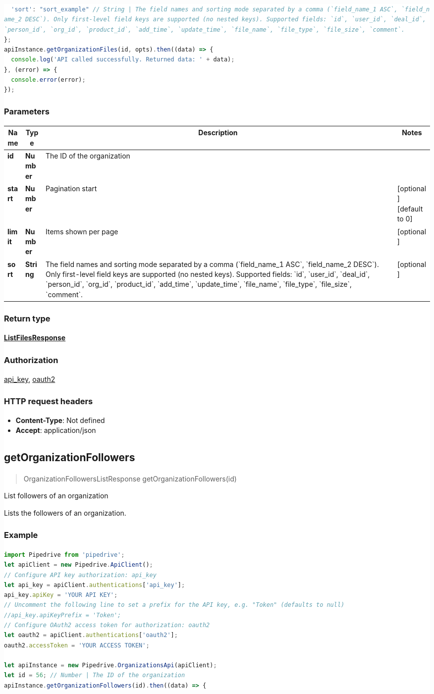 ```javascript
  'sort': "sort_example" // String | The field names and sorting mode separated by a comma (`field_name_1 ASC`, `field_name_2 DESC`). Only first-level field keys are supported (no nested keys). Supported fields: `id`, `user_id`, `deal_id`, `person_id`, `org_id`, `product_id`, `add_time`, `update_time`, `file_name`, `file_type`, `file_size`, `comment`.
};
apiInstance.getOrganizationFiles(id, opts).then((data) => {
  console.log('API called successfully. Returned data: ' + data);
}, (error) => {
  console.error(error);
});

```

### Parameters


Name | Type | Description  | Notes
------------- | ------------- | ------------- | -------------
 **id** | **Number**| The ID of the organization | 
 **start** | **Number**| Pagination start | [optional] [default to 0]
 **limit** | **Number**| Items shown per page | [optional] 
 **sort** | **String**| The field names and sorting mode separated by a comma (&#x60;field_name_1 ASC&#x60;, &#x60;field_name_2 DESC&#x60;). Only first-level field keys are supported (no nested keys). Supported fields: &#x60;id&#x60;, &#x60;user_id&#x60;, &#x60;deal_id&#x60;, &#x60;person_id&#x60;, &#x60;org_id&#x60;, &#x60;product_id&#x60;, &#x60;add_time&#x60;, &#x60;update_time&#x60;, &#x60;file_name&#x60;, &#x60;file_type&#x60;, &#x60;file_size&#x60;, &#x60;comment&#x60;. | [optional] 

### Return type

[**ListFilesResponse**](ListFilesResponse.md)

### Authorization

[api_key](../README.md#api_key), [oauth2](../README.md#oauth2)

### HTTP request headers

- **Content-Type**: Not defined
- **Accept**: application/json


## getOrganizationFollowers

> OrganizationFollowersListResponse getOrganizationFollowers(id)

List followers of an organization

Lists the followers of an organization.

### Example

```javascript
import Pipedrive from 'pipedrive';
let apiClient = new Pipedrive.ApiClient();
// Configure API key authorization: api_key
let api_key = apiClient.authentications['api_key'];
api_key.apiKey = 'YOUR API KEY';
// Uncomment the following line to set a prefix for the API key, e.g. "Token" (defaults to null)
//api_key.apiKeyPrefix = 'Token';
// Configure OAuth2 access token for authorization: oauth2
let oauth2 = apiClient.authentications['oauth2'];
oauth2.accessToken = 'YOUR ACCESS TOKEN';

let apiInstance = new Pipedrive.OrganizationsApi(apiClient);
let id = 56; // Number | The ID of the organization
apiInstance.getOrganizationFollowers(id).then((data) => {
```